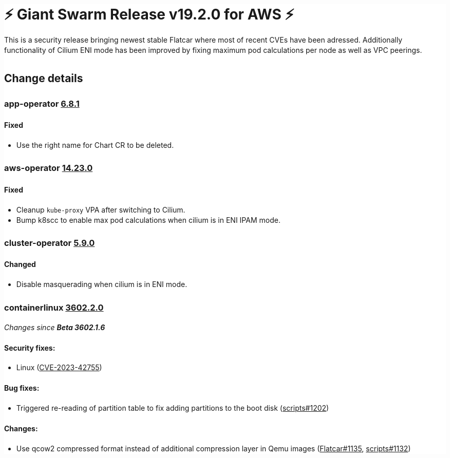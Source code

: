 # :zap: Giant Swarm Release v19.2.0 for AWS :zap:

This is a security release bringing newest stable Flatcar where most of recent CVEs have been adressed. Additionally functionality of Cilium ENI mode has been improved by fixing maximum pod calculations per node as well as VPC peerings.

## Change details


### app-operator [6.8.1](https://github.com/giantswarm/app-operator/releases/tag/v6.8.1)

#### Fixed
- Use the right name for Chart CR to be deleted.



### aws-operator [14.23.0](https://github.com/giantswarm/aws-operator/releases/tag/v14.23.0)

#### Fixed
- Cleanup `kube-proxy` VPA after switching to Cilium.
- Bump k8scc to enable max pod calculations when cilium is in ENI IPAM mode.



### cluster-operator [5.9.0](https://github.com/giantswarm/cluster-operator/releases/tag/v5.9.0)

#### Changed
- Disable masquerading when cilium is in ENI mode.



### containerlinux [3602.2.0](https://www.flatcar-linux.org/releases/#release-3602.2.0)

_Changes since **Beta 3602.1.6**_
 
#### Security fixes:
 
 - Linux ([CVE-2023-42755](https://nvd.nist.gov/vuln/detail/CVE-2023-42755))
 
 #### Bug fixes:
 
 - Triggered re-reading of partition table to fix adding partitions to the boot disk ([scripts#1202](https://github.com/flatcar/scripts/pull/1202))
 
 #### Changes:
 
 - Use qcow2 compressed format instead of additional compression layer in Qemu images ([Flatcar#1135](https://github.com/flatcar/Flatcar/issues/1135), [scripts#1132](https://github.com/flatcar/scripts/pull/1132))
 